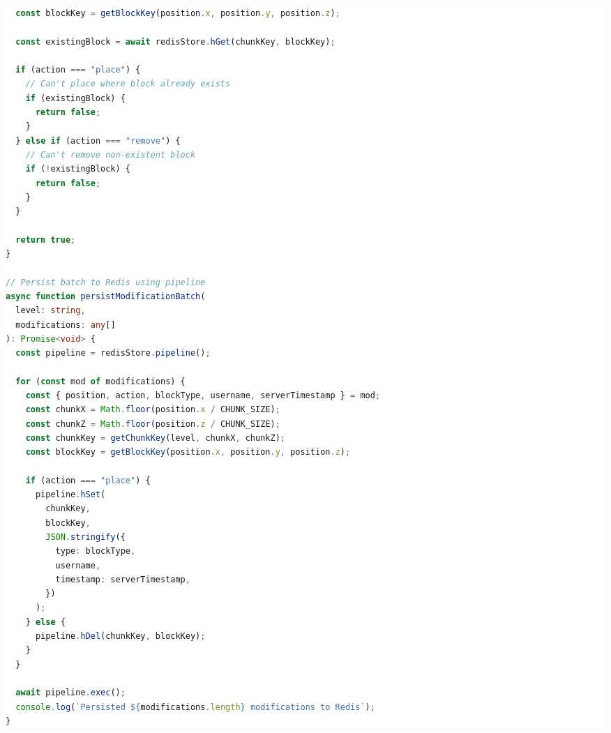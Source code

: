```typescript
  const blockKey = getBlockKey(position.x, position.y, position.z);

  const existingBlock = await redisStore.hGet(chunkKey, blockKey);

  if (action === "place") {
    // Can't place where block already exists
    if (existingBlock) {
      return false;
    }
  } else if (action === "remove") {
    // Can't remove non-existent block
    if (!existingBlock) {
      return false;
    }
  }

  return true;
}

// Persist batch to Redis using pipeline
async function persistModificationBatch(
  level: string,
  modifications: any[]
): Promise<void> {
  const pipeline = redisStore.pipeline();

  for (const mod of modifications) {
    const { position, action, blockType, username, serverTimestamp } = mod;
    const chunkX = Math.floor(position.x / CHUNK_SIZE);
    const chunkZ = Math.floor(position.z / CHUNK_SIZE);
    const chunkKey = getChunkKey(level, chunkX, chunkZ);
    const blockKey = getBlockKey(position.x, position.y, position.z);

    if (action === "place") {
      pipeline.hSet(
        chunkKey,
        blockKey,
        JSON.stringify({
          type: blockType,
          username,
          timestamp: serverTimestamp,
        })
      );
    } else {
      pipeline.hDel(chunkKey, blockKey);
    }
  }

  await pipeline.exec();
  console.log(`Persisted ${modifications.length} modifications to Redis`);
}
```
